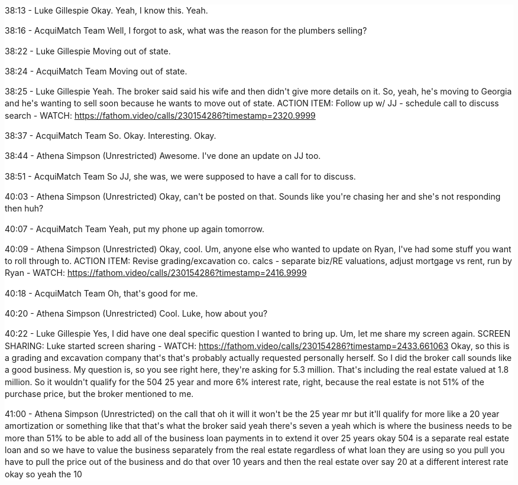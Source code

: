 38:13 - Luke Gillespie
  Okay. Yeah, I know this. Yeah.

38:16 - AcquiMatch Team
  Well, I forgot to ask, what was the reason for the plumbers selling?

38:22 - Luke Gillespie
  Moving out of state.

38:24 - AcquiMatch Team
  Moving out of state.

38:25 - Luke Gillespie
  Yeah. The broker said said his wife and then didn't give more details on it. So, yeah, he's moving to Georgia and he's wanting to sell soon because he wants to move out of state.
  ACTION ITEM: Follow up w/ JJ - schedule call to discuss search - WATCH: https://fathom.video/calls/230154286?timestamp=2320.9999

38:37 - AcquiMatch Team
  So. Okay. Interesting. Okay.

38:44 - Athena Simpson (Unrestricted)
  Awesome. I've done an update on JJ too.

38:51 - AcquiMatch Team
  So JJ, she was, we were supposed to have a call for to discuss.

40:03 - Athena Simpson (Unrestricted)
  Okay, can't be posted on that. Sounds like you're chasing her and she's not responding then huh?

40:07 - AcquiMatch Team
  Yeah, put my phone up again tomorrow.

40:09 - Athena Simpson (Unrestricted)
  Okay, cool. Um, anyone else who wanted to update on Ryan, I've had some stuff you want to roll through to.
  ACTION ITEM: Revise grading/excavation co. calcs - separate biz/RE valuations, adjust mortgage vs rent, run by Ryan - WATCH: https://fathom.video/calls/230154286?timestamp=2416.9999

40:18 - AcquiMatch Team
  Oh, that's good for me.

40:20 - Athena Simpson (Unrestricted)
  Cool. Luke, how about you?

40:22 - Luke Gillespie
  Yes, I did have one deal specific question I wanted to bring up. Um, let me share my screen again.
  SCREEN SHARING: Luke started screen sharing - WATCH: https://fathom.video/calls/230154286?timestamp=2433.661063  Okay, so this is a grading and excavation company that's that's probably actually requested personally herself. So I did the broker call sounds like a good business.  My question is, so you see right here, they're asking for 5.3 million. That's including the real estate valued at 1.8 million.  So it wouldn't qualify for the 504 25 year and more 6% interest rate, right, because the real estate is not 51% of the purchase price, but the broker mentioned to me.

41:00 - Athena Simpson (Unrestricted)
  on the call that oh it will it won't be the 25 year mr but it'll qualify for more like a 20 year amortization or something like that that's what the broker said yeah there's seven a yeah which is where the business needs to be more than 51% to be able to add all of the business loan payments in to extend it over 25 years okay 504 is a separate real estate loan and so we have to value the business separately from the real estate regardless of what loan they are using so you pull you have to pull the price out of the business and do that over 10 years and then the real estate over say 20 at a different interest rate okay so yeah the 10
